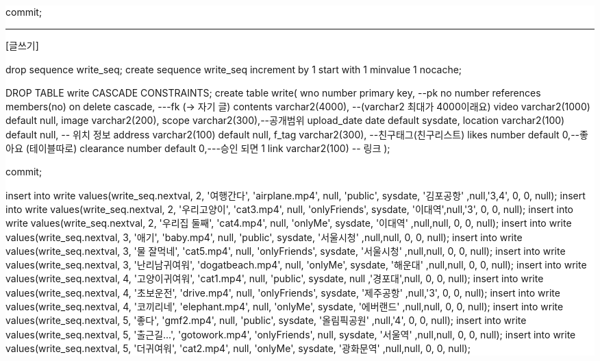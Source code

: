 commit;

---------------------------------------------------------------------


[글쓰기] 


drop sequence write_seq;
create sequence write_seq
increment by 1
start with 1
minvalue 1
nocache;

DROP TABLE write CASCADE CONSTRAINTS;
create table write( 
   wno number primary key, --pk
   no number references members(no) on delete cascade, ---fk (-> 자기 글)
   contents varchar2(4000), --(varchar2 최대가 4000이래요)
   video varchar2(1000) default null,
   image varchar2(200), 
   scope  varchar2(300),--공개범위
   upload_date date default sysdate, 
   location varchar2(100) default null, -- 위치 정보
   address varchar2(100) default null,
   f_tag varchar2(300), --친구태그(친구리스트)
   likes number default 0,--좋아요 (테이블따로)
   clearance number default 0,---승인 되면 1
   link varchar2(100) -- 링크
);

commit;

insert into write values(write_seq.nextval, 2, '여행간다', 'airplane.mp4', null, 'public', sysdate, '김포공항' ,null,'3,4', 0, 0, null);
insert into write values(write_seq.nextval, 2, '우리고양이', 'cat3.mp4', null, 'onlyFriends', sysdate, '이대역',null,'3', 0, 0, null);
insert into write values(write_seq.nextval, 2, '우리집 둘째', 'cat4.mp4', null, 'onlyMe', sysdate, '이대역' ,null,null, 0, 0, null);
insert into write values(write_seq.nextval, 3, '애기', 'baby.mp4', null, 'public', sysdate, '서울시청' ,null,null, 0, 0, null);
insert into write values(write_seq.nextval, 3, '물 잘먹네', 'cat5.mp4', null, 'onlyFriends', sysdate, '서울시청' ,null,null, 0, 0, null);
insert into write values(write_seq.nextval, 3, '난리남귀여워', 'dogatbeach.mp4', null, 'onlyMe', sysdate, '해운대' ,null,null, 0, 0, null);
insert into write values(write_seq.nextval, 4, '고양이귀여워', 'cat1.mp4', null, 'public', sysdate, null ,'경포대',null, 0, 0, null);
insert into write values(write_seq.nextval, 4, '초보운전', 'drive.mp4', null, 'onlyFriends', sysdate, '제주공항' ,null,'3', 0, 0, null);
insert into write values(write_seq.nextval, 4, '코끼리네', 'elephant.mp4', null, 'onlyMe', sysdate, '에버랜드' ,null,null, 0, 0, null);
insert into write values(write_seq.nextval, 5, '좋다', 'gmf2.mp4', null, 'public', sysdate, '올림픽공원' ,null,'4', 0, 0, null);
insert into write values(write_seq.nextval, 5, '출근길...', 'gotowork.mp4', 'onlyFriends', null, sysdate, '서울역' ,null,null, 0, 0, null);
insert into write values(write_seq.nextval, 5, '더귀여워', 'cat2.mp4', null, 'onlyMe', sysdate, '광화문역' ,null,null, 0, 0, null);
